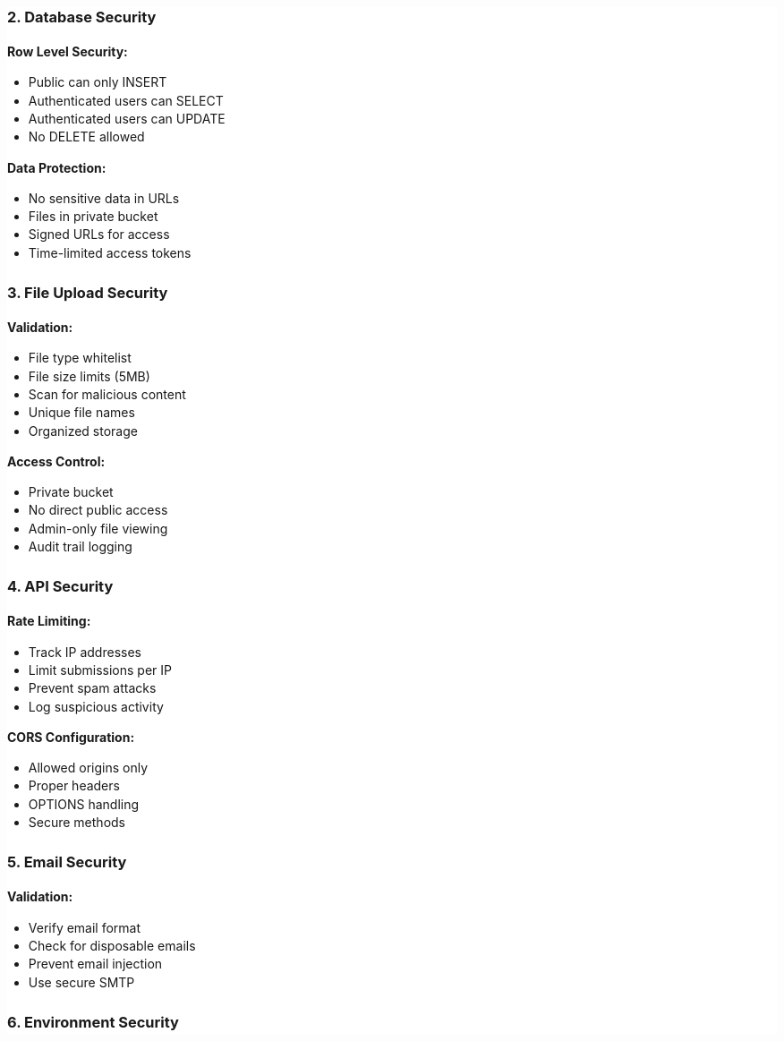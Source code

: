 ### 2. Database Security

**Row Level Security:**
- Public can only INSERT
- Authenticated users can SELECT
- Authenticated users can UPDATE
- No DELETE allowed

**Data Protection:**
- No sensitive data in URLs
- Files in private bucket
- Signed URLs for access
- Time-limited access tokens

### 3. File Upload Security

**Validation:**
- File type whitelist
- File size limits (5MB)
- Scan for malicious content
- Unique file names
- Organized storage

**Access Control:**
- Private bucket
- No direct public access
- Admin-only file viewing
- Audit trail logging

### 4. API Security

**Rate Limiting:**
- Track IP addresses
- Limit submissions per IP
- Prevent spam attacks
- Log suspicious activity

**CORS Configuration:**
- Allowed origins only
- Proper headers
- OPTIONS handling
- Secure methods

### 5. Email Security

**Validation:**
- Verify email format
- Check for disposable emails
- Prevent email injection
- Use secure SMTP

### 6. Environment Security
